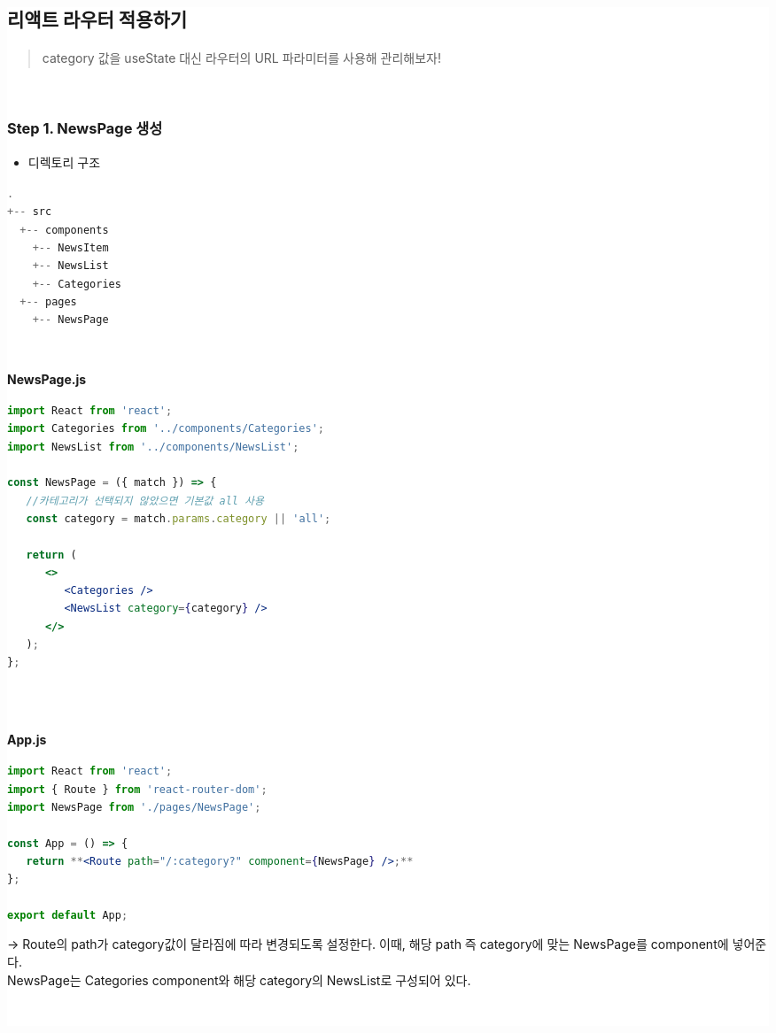 ## 리액트 라우터 적용하기
> category 값을 useState 대신 라우터의 URL 파라미터를 사용해 관리해보자!
<br>

### Step 1. NewsPage 생성
- 디렉토리 구조
```jsx
.
+-- src
  +-- components
    +-- NewsItem
    +-- NewsList
    +-- Categories
  +-- pages
    +-- NewsPage
```
<br>

**NewsPage.js**
```jsx
import React from 'react';
import Categories from '../components/Categories';
import NewsList from '../components/NewsList';

const NewsPage = ({ match }) => {
   //카테고리가 선택되지 않았으면 기본값 all 사용
   const category = match.params.category || 'all';

   return (
      <>
         <Categories />
         <NewsList category={category} />
      </>
   );
};
```
<br>
<br>

**App.js**
```jsx
import React from 'react';
import { Route } from 'react-router-dom';
import NewsPage from './pages/NewsPage';

const App = () => {
   return **<Route path="/:category?" component={NewsPage} />;**
};

export default App;
```
→ Route의 path가 category값이 달라짐에 따라 변경되도록 설정한다. 이때, 해당 path 즉 category에 맞는 NewsPage를 component에 넣어준다. <br>
NewsPage는 Categories component와 해당 category의 NewsList로 구성되어 있다.
<br>
<br>
<br>
